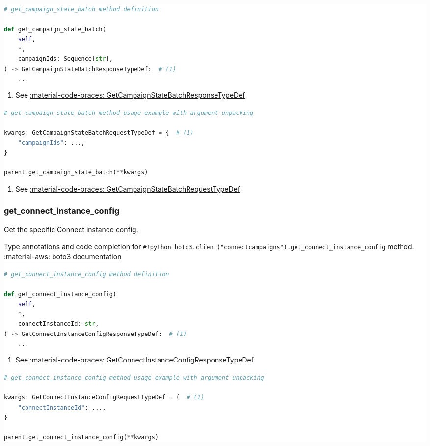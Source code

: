 ```python
# get_campaign_state_batch method definition

def get_campaign_state_batch(
    self,
    *,
    campaignIds: Sequence[str],
) -> GetCampaignStateBatchResponseTypeDef:  # (1)
    ...
```

1. See [:material-code-braces: GetCampaignStateBatchResponseTypeDef](./type_defs.md#getcampaignstatebatchresponsetypedef)


```python
# get_campaign_state_batch method usage example with argument unpacking

kwargs: GetCampaignStateBatchRequestTypeDef = {  # (1)
    "campaignIds": ...,
}

parent.get_campaign_state_batch(**kwargs)
```

1. See [:material-code-braces: GetCampaignStateBatchRequestTypeDef](./type_defs.md#getcampaignstatebatchrequesttypedef)

### get\_connect\_instance\_config

Get the specific Connect instance config.

Type annotations and code completion for `#!python boto3.client("connectcampaigns").get_connect_instance_config` method.
[:material-aws: boto3 documentation](https://boto3.amazonaws.com/v1/documentation/api/latest/reference/services/connectcampaigns/client/get_connect_instance_config.html)

```python
# get_connect_instance_config method definition

def get_connect_instance_config(
    self,
    *,
    connectInstanceId: str,
) -> GetConnectInstanceConfigResponseTypeDef:  # (1)
    ...
```

1. See [:material-code-braces: GetConnectInstanceConfigResponseTypeDef](./type_defs.md#getconnectinstanceconfigresponsetypedef)


```python
# get_connect_instance_config method usage example with argument unpacking

kwargs: GetConnectInstanceConfigRequestTypeDef = {  # (1)
    "connectInstanceId": ...,
}

parent.get_connect_instance_config(**kwargs)
```
